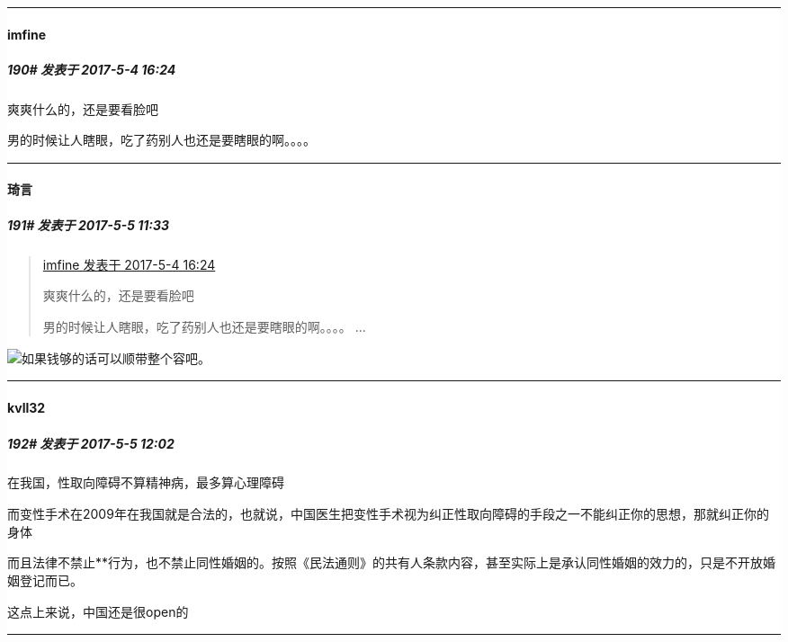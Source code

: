 





-----

####  imfine  
##### 190#       发表于 2017-5-4 16:24




爽爽什么的，还是要看脸吧

男的时候让人瞎眼，吃了药别人也还是要瞎眼的啊。。。。







-----

####  琦言  
##### 191#       发表于 2017-5-5 11:33



<blockquote><a href="httphttps://bbs.saraba1st.com/2b/forum.php?mod=redirect&amp;goto=findpost&amp;pid=35849689&amp;ptid=1497915" target="_blank">imfine 发表于 2017-5-4 16:24</a>

爽爽什么的，还是要看脸吧

男的时候让人瞎眼，吃了药别人也还是要瞎眼的啊。。。。 ...</blockquote>
<img src="https://static.saraba1st.com/image/smiley/face/116.gif" referrerpolicy="no-referrer">如果钱够的话可以顺带整个容吧。







-----

####  kvll32  
##### 192#       发表于 2017-5-5 12:02




在我国，性取向障碍不算精神病，最多算心理障碍

而变性手术在2009年在我国就是合法的，也就说，中国医生把变性手术视为纠正性取向障碍的手段之一不能纠正你的思想，那就纠正你的身体

而且法律不禁止**行为，也不禁止同性婚姻的。按照《民法通则》的共有人条款内容，甚至实际上是承认同性婚姻的效力的，只是不开放婚姻登记而已。

这点上来说，中国还是很open的







-----
